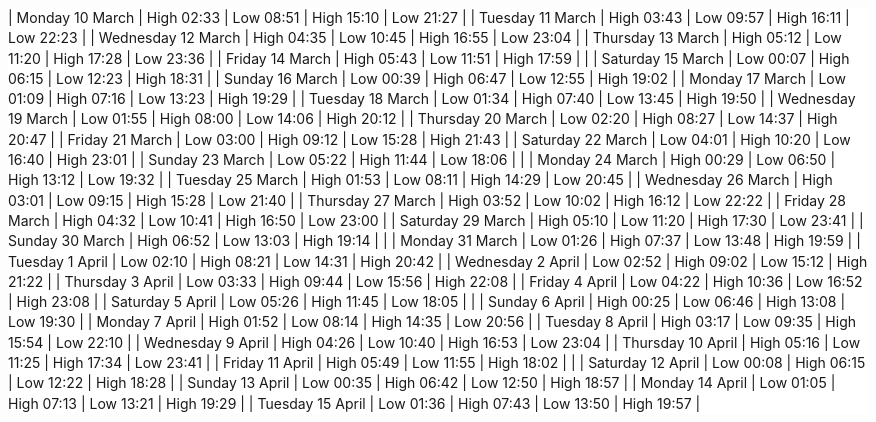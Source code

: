| Monday 10 March | High 02:33 | Low 08:51 | High 15:10 | Low 21:27 | 
| Tuesday 11 March | High 03:43 | Low 09:57 | High 16:11 | Low 22:23 | 
| Wednesday 12 March | High 04:35 | Low 10:45 | High 16:55 | Low 23:04 | 
| Thursday 13 March | High 05:12 | Low 11:20 | High 17:28 | Low 23:36 | 
| Friday 14 March | High 05:43 | Low 11:51 | High 17:59 |  | 
| Saturday 15 March | Low 00:07 | High 06:15 | Low 12:23 | High 18:31 | 
| Sunday 16 March | Low 00:39 | High 06:47 | Low 12:55 | High 19:02 | 
| Monday 17 March | Low 01:09 | High 07:16 | Low 13:23 | High 19:29 | 
| Tuesday 18 March | Low 01:34 | High 07:40 | Low 13:45 | High 19:50 | 
| Wednesday 19 March | Low 01:55 | High 08:00 | Low 14:06 | High 20:12 | 
| Thursday 20 March | Low 02:20 | High 08:27 | Low 14:37 | High 20:47 | 
| Friday 21 March | Low 03:00 | High 09:12 | Low 15:28 | High 21:43 | 
| Saturday 22 March | Low 04:01 | High 10:20 | Low 16:40 | High 23:01 | 
| Sunday 23 March | Low 05:22 | High 11:44 | Low 18:06 |  | 
| Monday 24 March | High 00:29 | Low 06:50 | High 13:12 | Low 19:32 | 
| Tuesday 25 March | High 01:53 | Low 08:11 | High 14:29 | Low 20:45 | 
| Wednesday 26 March | High 03:01 | Low 09:15 | High 15:28 | Low 21:40 | 
| Thursday 27 March | High 03:52 | Low 10:02 | High 16:12 | Low 22:22 | 
| Friday 28 March | High 04:32 | Low 10:41 | High 16:50 | Low 23:00 | 
| Saturday 29 March | High 05:10 | Low 11:20 | High 17:30 | Low 23:41 | 
| Sunday 30 March | High 06:52 | Low 13:03 | High 19:14 |  | 
| Monday 31 March | Low 01:26 | High 07:37 | Low 13:48 | High 19:59 | 
| Tuesday 1 April | Low 02:10 | High 08:21 | Low 14:31 | High 20:42 | 
| Wednesday 2 April | Low 02:52 | High 09:02 | Low 15:12 | High 21:22 | 
| Thursday 3 April | Low 03:33 | High 09:44 | Low 15:56 | High 22:08 | 
| Friday 4 April | Low 04:22 | High 10:36 | Low 16:52 | High 23:08 | 
| Saturday 5 April | Low 05:26 | High 11:45 | Low 18:05 |  | 
| Sunday 6 April | High 00:25 | Low 06:46 | High 13:08 | Low 19:30 | 
| Monday 7 April | High 01:52 | Low 08:14 | High 14:35 | Low 20:56 | 
| Tuesday 8 April | High 03:17 | Low 09:35 | High 15:54 | Low 22:10 | 
| Wednesday 9 April | High 04:26 | Low 10:40 | High 16:53 | Low 23:04 | 
| Thursday 10 April | High 05:16 | Low 11:25 | High 17:34 | Low 23:41 | 
| Friday 11 April | High 05:49 | Low 11:55 | High 18:02 |  | 
| Saturday 12 April | Low 00:08 | High 06:15 | Low 12:22 | High 18:28 | 
| Sunday 13 April | Low 00:35 | High 06:42 | Low 12:50 | High 18:57 | 
| Monday 14 April | Low 01:05 | High 07:13 | Low 13:21 | High 19:29 | 
| Tuesday 15 April | Low 01:36 | High 07:43 | Low 13:50 | High 19:57 | 